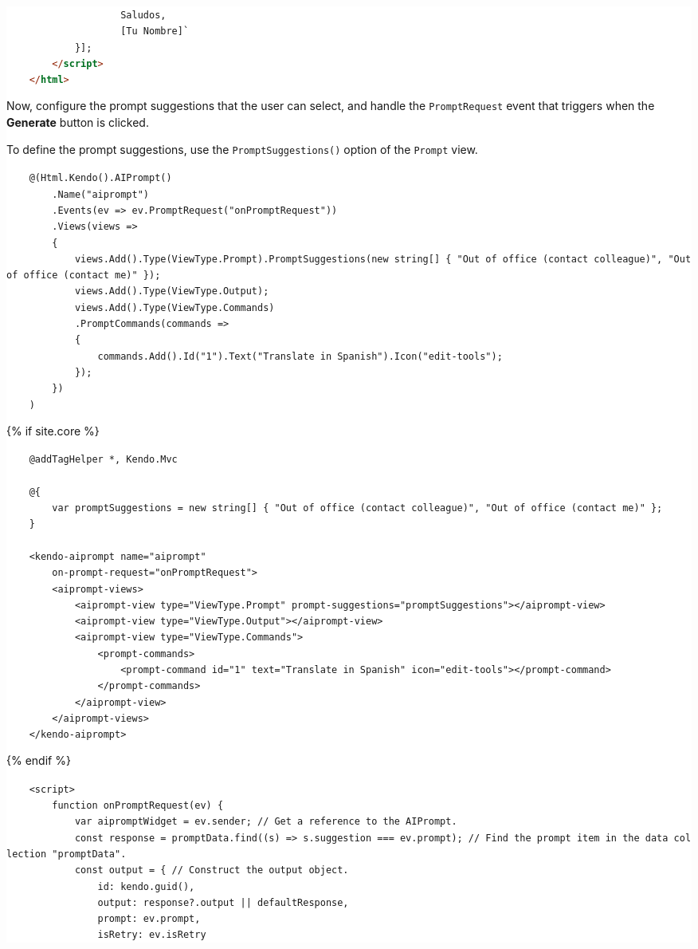 ```HTML
                    Saludos,
                    [Tu Nombre]`
            }];
        </script>
    </html>
```

Now, configure the prompt suggestions that the user can select, and handle the `PromptRequest` event that triggers when the **Generate** button is clicked. 

To define the prompt suggestions, use the `PromptSuggestions()` option of the `Prompt` view.

```HtmlHelper
    @(Html.Kendo().AIPrompt()
        .Name("aiprompt")
        .Events(ev => ev.PromptRequest("onPromptRequest"))
        .Views(views =>
        {
            views.Add().Type(ViewType.Prompt).PromptSuggestions(new string[] { "Out of office (contact colleague)", "Out of office (contact me)" });
            views.Add().Type(ViewType.Output);
            views.Add().Type(ViewType.Commands)
            .PromptCommands(commands =>
            {
                commands.Add().Id("1").Text("Translate in Spanish").Icon("edit-tools");
            });
        })
    )
```
{% if site.core %}
```TagHelper
    @addTagHelper *, Kendo.Mvc

    @{
        var promptSuggestions = new string[] { "Out of office (contact colleague)", "Out of office (contact me)" };
    }

    <kendo-aiprompt name="aiprompt" 
        on-prompt-request="onPromptRequest">
        <aiprompt-views>
            <aiprompt-view type="ViewType.Prompt" prompt-suggestions="promptSuggestions"></aiprompt-view>
            <aiprompt-view type="ViewType.Output"></aiprompt-view>
            <aiprompt-view type="ViewType.Commands">
                <prompt-commands>
                    <prompt-command id="1" text="Translate in Spanish" icon="edit-tools"></prompt-command>
                </prompt-commands>
            </aiprompt-view>
        </aiprompt-views>
    </kendo-aiprompt>
```
{% endif %}
```Scripts
    <script>
        function onPromptRequest(ev) {
            var aipromptWidget = ev.sender; // Get a reference to the AIPrompt.
            const response = promptData.find((s) => s.suggestion === ev.prompt); // Find the prompt item in the data collection "promptData".
            const output = { // Construct the output object.
                id: kendo.guid(),
                output: response?.output || defaultResponse,
                prompt: ev.prompt,
                isRetry: ev.isRetry
```